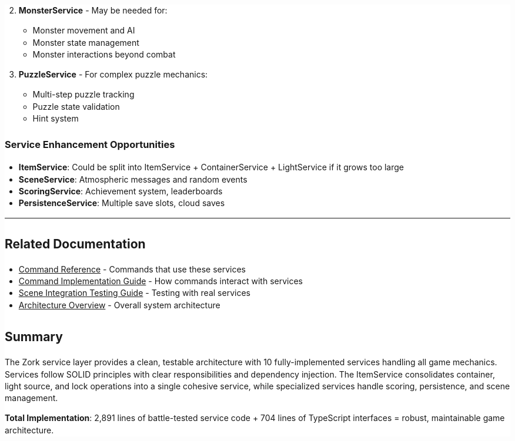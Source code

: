 2. **MonsterService** - May be needed for:
   - Monster movement and AI
   - Monster state management
   - Monster interactions beyond combat

3. **PuzzleService** - For complex puzzle mechanics:
   - Multi-step puzzle tracking
   - Puzzle state validation
   - Hint system

### Service Enhancement Opportunities

- **ItemService**: Could be split into ItemService + ContainerService + LightService if it grows too large
- **SceneService**: Atmospheric messages and random events
- **ScoringService**: Achievement system, leaderboards
- **PersistenceService**: Multiple save slots, cloud saves

---

## Related Documentation

- [Command Reference](../commands/command-reference.md) - Commands that use these services
- [Command Implementation Guide](../commands/command-implementation-guide.md) - How commands interact with services
- [Scene Integration Testing Guide](../testing/scene-integration-testing-guide.md) - Testing with real services
- [Architecture Overview](../README.md) - Overall system architecture

## Summary

The Zork service layer provides a clean, testable architecture with 10 fully-implemented services handling all game mechanics. Services follow SOLID principles with clear responsibilities and dependency injection. The ItemService consolidates container, light source, and lock operations into a single cohesive service, while specialized services handle scoring, persistence, and scene management.

**Total Implementation**: 2,891 lines of battle-tested service code + 704 lines of TypeScript interfaces = robust, maintainable game architecture.
